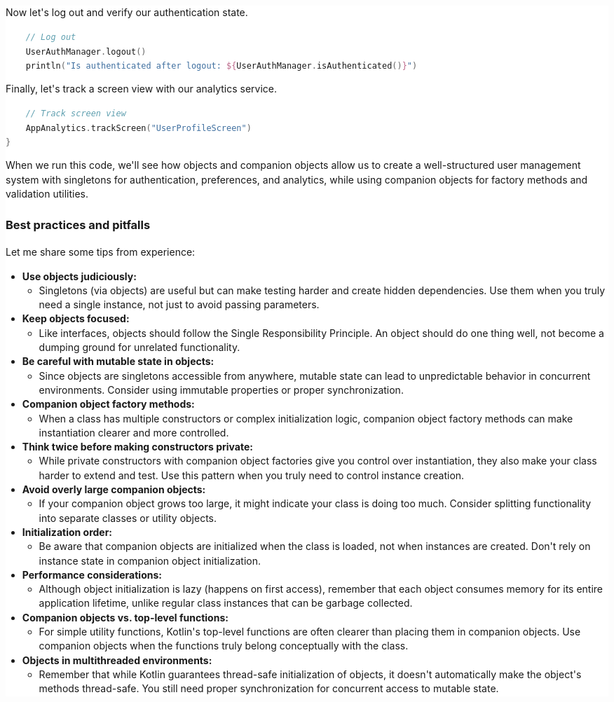 Now let's log out and verify our authentication state.

```kotlin
    // Log out
    UserAuthManager.logout()
    println("Is authenticated after logout: ${UserAuthManager.isAuthenticated()}")
```

Finally, let's track a screen view with our analytics service.

```kotlin
    // Track screen view
    AppAnalytics.trackScreen("UserProfileScreen")
}
```

When we run this code, we'll see how objects and companion objects allow us to create a well-structured user management system with singletons for authentication, preferences, and analytics, while using companion objects for factory methods and validation utilities.

### Best practices and pitfalls

Let me share some tips from experience:

- **Use objects judiciously:**
    - Singletons (via objects) are useful but can make testing harder and create hidden dependencies. Use them when you truly need a single instance, not just to avoid passing parameters.
- **Keep objects focused:**
    - Like interfaces, objects should follow the Single Responsibility Principle. An object should do one thing well, not become a dumping ground for unrelated functionality.
- **Be careful with mutable state in objects:**
    - Since objects are singletons accessible from anywhere, mutable state can lead to unpredictable behavior in concurrent environments. Consider using immutable properties or proper synchronization.
- **Companion object factory methods:**
    - When a class has multiple constructors or complex initialization logic, companion object factory methods can make instantiation clearer and more controlled.
- **Think twice before making constructors private:**
    - While private constructors with companion object factories give you control over instantiation, they also make your class harder to extend and test. Use this pattern when you truly need to control instance creation.
- **Avoid overly large companion objects:**
    - If your companion object grows too large, it might indicate your class is doing too much. Consider splitting functionality into separate classes or utility objects.
- **Initialization order:**
    - Be aware that companion objects are initialized when the class is loaded, not when instances are created. Don't rely on instance state in companion object initialization.
- **Performance considerations:**
    - Although object initialization is lazy (happens on first access), remember that each object consumes memory for its entire application lifetime, unlike regular class instances that can be garbage collected.
- **Companion objects vs. top-level functions:**
    - For simple utility functions, Kotlin's top-level functions are often clearer than placing them in companion objects. Use companion objects when the functions truly belong conceptually with the class.
- **Objects in multithreaded environments:** 
    - Remember that while Kotlin guarantees thread-safe initialization of objects, it doesn't automatically make the object's methods thread-safe. You still need proper synchronization for concurrent access to mutable state.
